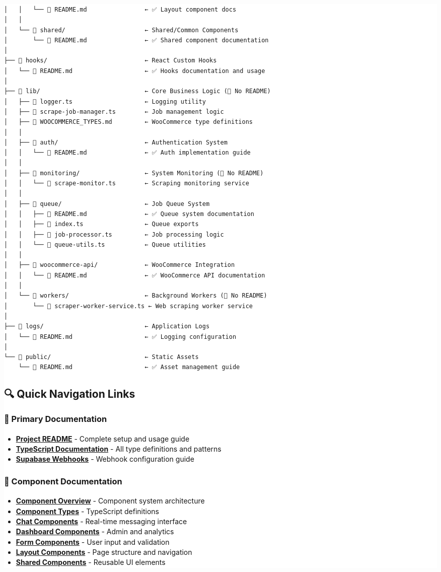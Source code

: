 ```
│   │   └── 📄 README.md                ← ✅ Layout component docs
│   │
│   └── 📁 shared/                      ← Shared/Common Components
│       └── 📄 README.md                ← ✅ Shared component documentation
│
├── 📁 hooks/                           ← React Custom Hooks
│   └── 📄 README.md                    ← ✅ Hooks documentation and usage
│
├── 📁 lib/                             ← Core Business Logic (🔘 No README)
│   ├── 📄 logger.ts                    ← Logging utility
│   ├── 📄 scrape-job-manager.ts        ← Job management logic  
│   ├── 📄 WOOCOMMERCE_TYPES.md         ← WooCommerce type definitions
│   │
│   ├── 📁 auth/                        ← Authentication System
│   │   └── 📄 README.md                ← ✅ Auth implementation guide
│   │
│   ├── 📁 monitoring/                  ← System Monitoring (🔘 No README)
│   │   └── 📄 scrape-monitor.ts        ← Scraping monitoring service
│   │
│   ├── 📁 queue/                       ← Job Queue System
│   │   ├── 📄 README.md                ← ✅ Queue system documentation
│   │   ├── 📄 index.ts                 ← Queue exports
│   │   ├── 📄 job-processor.ts         ← Job processing logic
│   │   └── 📄 queue-utils.ts           ← Queue utilities
│   │
│   ├── 📁 woocommerce-api/             ← WooCommerce Integration
│   │   └── 📄 README.md                ← ✅ WooCommerce API documentation
│   │
│   └── 📁 workers/                     ← Background Workers (🔘 No README)  
│       └── 📄 scraper-worker-service.ts ← Web scraping worker service
│
├── 📁 logs/                            ← Application Logs
│   └── 📄 README.md                    ← ✅ Logging configuration
│
└── 📁 public/                          ← Static Assets
    └── 📄 README.md                    ← ✅ Asset management guide
```

## 🔍 Quick Navigation Links

### 📖 Primary Documentation
- **[Project README](./README.md)** - Complete setup and usage guide
- **[TypeScript Documentation](./TYPE_DOCUMENTATION_INDEX.md)** - All type definitions and patterns
- **[Supabase Webhooks](./SUPABASE_WEBHOOK_SETUP.md)** - Webhook configuration guide

### 🎨 Component Documentation  
- **[Component Overview](./components/README.md)** - Component system architecture
- **[Component Types](./components/COMPONENT_TYPES.md)** - TypeScript definitions
- **[Chat Components](./components/chat/README.md)** - Real-time messaging interface
- **[Dashboard Components](./components/dashboard/README.md)** - Admin and analytics
- **[Form Components](./components/forms/README.md)** - User input and validation  
- **[Layout Components](./components/layout/README.md)** - Page structure and navigation
- **[Shared Components](./components/shared/README.md)** - Reusable UI elements
